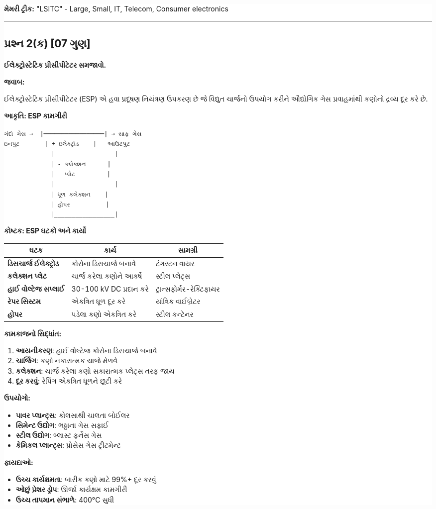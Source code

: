 **મેમરી ટ્રીક:** "LSITC" - Large, Small, IT, Telecom, Consumer electronics

---

## પ્રશ્ન 2(ક) [07 ગુણ]

**ઈલેક્ટ્રોસ્ટેટિક પ્રીસીપીટેટર સમજાવો.**

**જવાબ:**

ઈલેક્ટ્રોસ્ટેટિક પ્રીસીપીટેટર (ESP) એ હવા પ્રદૂષણ નિયંત્રણ ઉપકરણ છે જે વિદ્યુત ચાર્જનો ઉપયોગ કરીને ઔદ્યોગિક ગેસ પ્રવાહમાંથી કણોનો દ્રવ્ય દૂર કરે છે.

**આકૃતિ: ESP કામગીરી**

```goat
ગંદો ગેસ →  |─────────────────| → સાફ ગેસ
ઇનપુટ       | + ઇલેક્ટ્રોડ    |   આઉટપુટ
             |                 |
             | - કલેક્શન      |
             |   પ્લેટ         |
             |                 |
             | ધૂળ કલેક્શન    |
             | હોપર          |
             |_________________|
```

**કોષ્ટક: ESP ઘટકો અને કાર્યો**

| ઘટક | કાર્ય | સામગ્રી |
|-----------|----------|----------|
| **ડિસચાર્જ ઈલેક્ટ્રોડ** | કોરોના ડિસચાર્જ બનાવે | ટંગસ્ટન વાયર |
| **કલેક્શન પ્લેટ** | ચાર્જ કરેલા કણોને આકર્ષે | સ્ટીલ પ્લેટ્સ |
| **હાઈ વોલ્ટેજ સપ્લાઈ** | 30-100 kV DC પ્રદાન કરે | ટ્રાન્સફોર્મર-રેક્ટિફાયર |
| **રેપર સિસ્ટમ** | એકત્રિત ધૂળ દૂર કરે | યાંત્રિક વાઈબ્રેટર |
| **હોપર** | પડેલા કણો એકત્રિત કરે | સ્ટીલ કન્ટેનર |

**કામકાજનો સિદ્ધાંત:**

1. **આયનીકરણ**: હાઈ વોલ્ટેજ કોરોના ડિસચાર્જ બનાવે
2. **ચાર્જિંગ**: કણો નકારાત્મક ચાર્જ મેળવે
3. **કલેક્શન**: ચાર્જ કરેલા કણો સકારાત્મક પ્લેટ્સ તરફ જાય
4. **દૂર કરવું**: રેપિંગ એકત્રિત ધૂળને છૂટી કરે

**ઉપયોગો:**

- **પાવર પ્લાન્ટ્સ**: કોલસાથી ચાલતા બોઈલર
- **સિમેન્ટ ઉદ્યોગ**: ભઠ્ઠાના ગેસ સફાઈ
- **સ્ટીલ ઉદ્યોગ**: બ્લાસ્ટ ફર્નેસ ગેસ
- **કેમિકલ પ્લાન્ટ્સ**: પ્રોસેસ ગેસ ટ્રીટમેન્ટ

**ફાયદાઓ:**

- **ઉચ્ચ કાર્યક્ષમતા**: બારીક કણો માટે 99%+ દૂર કરવું
- **ઓછું પ્રેશર ડ્રોપ**: ઊર્જા કાર્યક્ષમ કામગીરી
- **ઉચ્ચ તાપમાન સંભાળે**: 400°C સુધી
